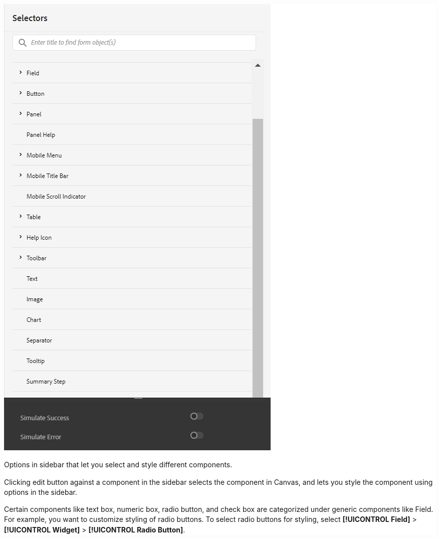 ![Stylable components in the sidebar](assets/stylable-components.png)

Options in sidebar that let you select and style different components.

Clicking edit button against a component in the sidebar selects the component in Canvas, and lets you style the component using options in the sidebar.

Certain components like text box, numeric box, radio button, and check box are categorized under generic components like Field. For example, you want to customize styling of radio buttons. To select radio buttons for styling, select **[!UICONTROL Field]** &gt; **[!UICONTROL Widget]** &gt; **[!UICONTROL Radio Button]**.
